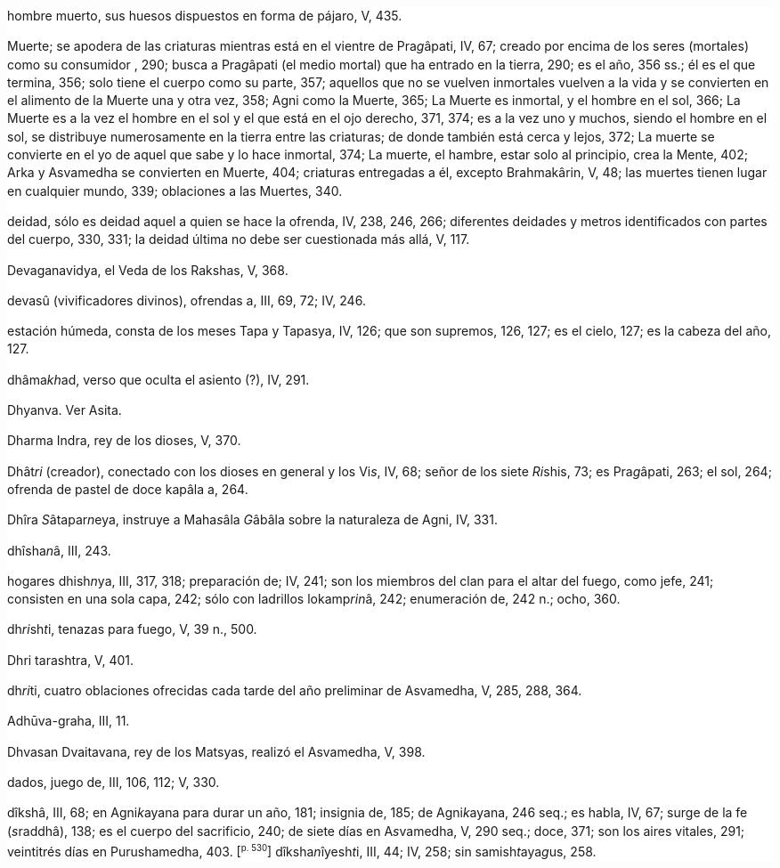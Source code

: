 hombre muerto, sus huesos dispuestos en forma de pájaro, V, 435.

Muerte; se apodera de las criaturas mientras está en el vientre de Pra<i>g</i>âpati, IV, 67; creado por encima de los seres (mortales) como su consumidor , 290; busca a Pra<i>g</i>âpati (el medio mortal) que ha entrado en la tierra, 290; es el año, 356 ss.; él es el que termina, 356; solo tiene el cuerpo como su parte, 357; aquellos que no se vuelven inmortales vuelven a la vida y se convierten en el alimento de la Muerte una y otra vez, 358; Agni como la Muerte, 365; La Muerte es inmortal, y el hombre en el sol, 366; La Muerte es a la vez el hombre en el sol y el que está en el ojo derecho, 371, 374; es a la vez uno y muchos, siendo el hombre en el sol, se distribuye numerosamente en la tierra entre las criaturas; de donde también está cerca y lejos, 372; La muerte se convierte en el yo de aquel que sabe y lo hace inmortal, 374; La muerte, el hambre, estar solo al principio, crea la Mente, 402; Arka y Asvamedha se convierten en Muerte, 404; criaturas entregadas a él, excepto Brahmakârin, V, 48; las muertes tienen lugar en cualquier mundo, 339; oblaciones a las Muertes, 340.

deidad, sólo es deidad aquel a quien se hace la ofrenda, IV, 238, 246, 266; diferentes deidades y metros identificados con partes del cuerpo, 330, 331; la deidad última no debe ser cuestionada más allá, V, 117.

Devaganavidya, el Veda de los Rakshas, ​​V, 368.

devasû (vivificadores divinos), ofrendas a, III, 69, 72; IV, 246.

estación húmeda, consta de los meses Tapa y Tapasya, IV, 126; que son supremos, 126, 127; es el cielo, 127; es la cabeza del año, 127.

dhâma<i>kh</i>ad, verso que oculta el asiento (?), IV, 291.

Dhyanva. Ver Asita.

Dharma Indra, rey de los dioses, V, 370.

Dhât<i>ri</i> (creador), conectado con los dioses en general y los Vi<i>s</i>, IV, 68; señor de los siete <i>Ri</i>shis, 73; es Pra<i>g</i>âpati, 263; el sol, 264; ofrenda de pastel de doce kapâla a, 264.

Dhîra <i>S</i>âtapar<i>n</i>eya, instruye a Maha<i>s</i>âla <i>G</i>âbâla sobre la naturaleza de Agni, IV, 331.

dhîsha<i>n</i>â, III, 243.

hogares dhish<i>n</i>ya, III, 317, 318; preparación de; IV, 241; son los miembros del clan para el altar del fuego, como jefe, 241; consisten en una sola capa, 242; sólo con ladrillos lokamp<i>ri</i><i>n</i>â, 242; enumeración de, 242 n.; ocho, 360.

dh<i>ri</i>sh<i>t</i>i, tenazas para fuego, V, 39 n., 500.

Dhri tarashtra, V, 401.

dh<i>ri</i>ti, cuatro oblaciones ofrecidas cada tarde del año preliminar de Asvamedha, V, 285, 288, 364.

Adhūva-graha, III, 11.

Dhvasan Dvaitavana, rey de los Matsyas, realizó el Asvamedha, V, 398.

dados, juego de, III, 106, 112; V, 330.

dîkshâ, III, 68; en Agni<i>k</i>ayana para durar un año, 181; insignia de, 185; de Agni<i>k</i>ayana, 246 seq.; es habla, IV, 67; surge de la fe (<i>s</i>raddhâ), 138; es el cuerpo del sacrificio, 240; de siete días en A<i>s</i>vamedha, V, 290 seq.; doce, 371; son los aires vitales, 291; veintitrés días en Purushamedha, 403. <span id="p530">[<sup><small>p. 530</small></sup>]</span> dîksha<i>n</i>îyesh<i>t</i>i, III, 44; IV, 258; sin samish<i>t</i>aya<i>g</i>us, 258.
